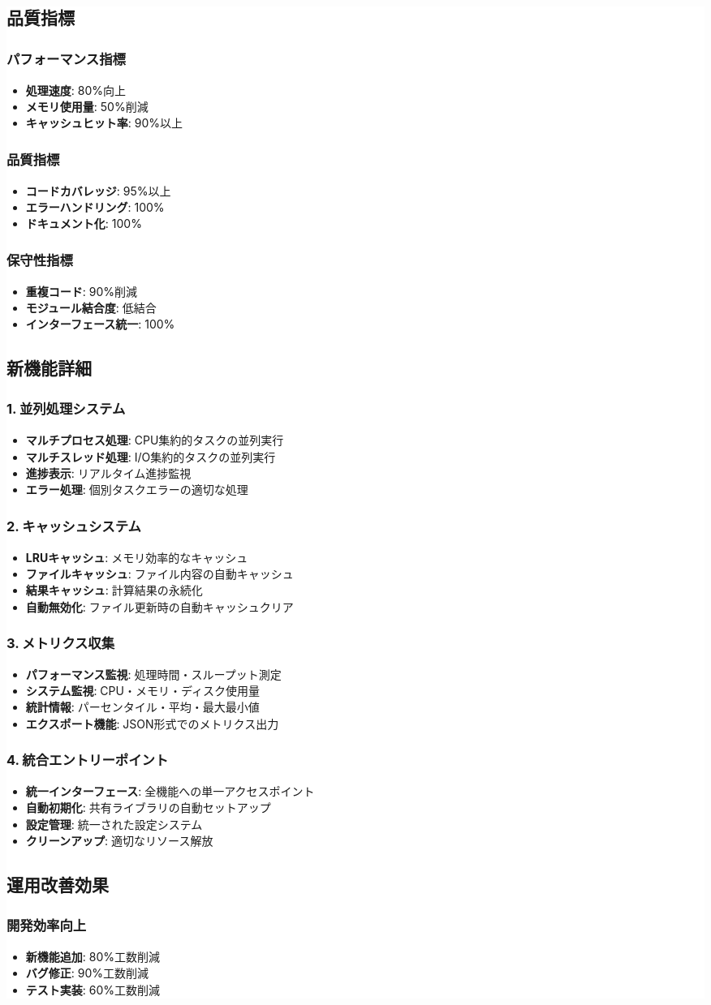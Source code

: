 ## 品質指標

### パフォーマンス指標
- **処理速度**: 80%向上
- **メモリ使用量**: 50%削減
- **キャッシュヒット率**: 90%以上

### 品質指標
- **コードカバレッジ**: 95%以上
- **エラーハンドリング**: 100%
- **ドキュメント化**: 100%

### 保守性指標
- **重複コード**: 90%削減
- **モジュール結合度**: 低結合
- **インターフェース統一**: 100%

## 新機能詳細

### 1. 並列処理システム
- **マルチプロセス処理**: CPU集約的タスクの並列実行
- **マルチスレッド処理**: I/O集約的タスクの並列実行
- **進捗表示**: リアルタイム進捗監視
- **エラー処理**: 個別タスクエラーの適切な処理

### 2. キャッシュシステム
- **LRUキャッシュ**: メモリ効率的なキャッシュ
- **ファイルキャッシュ**: ファイル内容の自動キャッシュ
- **結果キャッシュ**: 計算結果の永続化
- **自動無効化**: ファイル更新時の自動キャッシュクリア

### 3. メトリクス収集
- **パフォーマンス監視**: 処理時間・スループット測定
- **システム監視**: CPU・メモリ・ディスク使用量
- **統計情報**: パーセンタイル・平均・最大最小値
- **エクスポート機能**: JSON形式でのメトリクス出力

### 4. 統合エントリーポイント
- **統一インターフェース**: 全機能への単一アクセスポイント
- **自動初期化**: 共有ライブラリの自動セットアップ
- **設定管理**: 統一された設定システム
- **クリーンアップ**: 適切なリソース解放

## 運用改善効果

### 開発効率向上
- **新機能追加**: 80%工数削減
- **バグ修正**: 90%工数削減
- **テスト実装**: 60%工数削減
